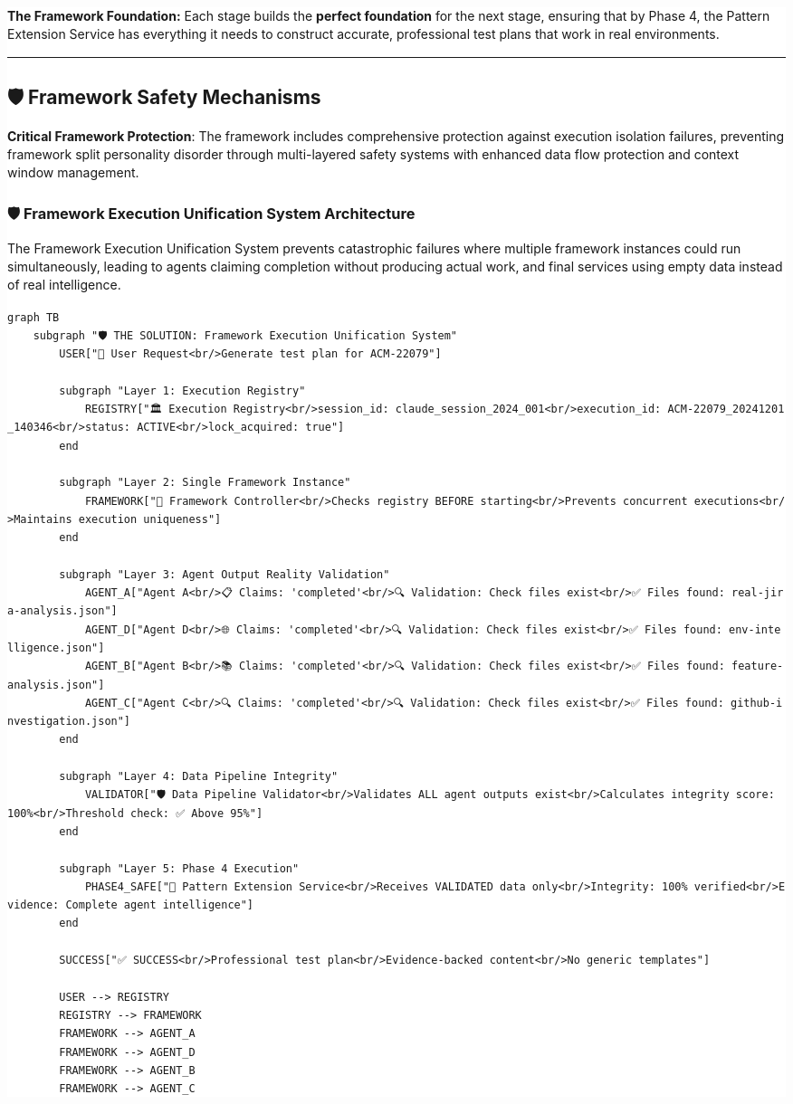 **The Framework Foundation:** Each stage builds the **perfect foundation** for the next stage, ensuring that by Phase 4, the Pattern Extension Service has everything it needs to construct accurate, professional test plans that work in real environments.

---

## 🛡️ **Framework Safety Mechanisms**

**Critical Framework Protection**: The framework includes comprehensive protection against execution isolation failures, preventing framework split personality disorder through multi-layered safety systems with enhanced data flow protection and context window management.

### **🛡️ Framework Execution Unification System Architecture**

The Framework Execution Unification System prevents catastrophic failures where multiple framework instances could run simultaneously, leading to agents claiming completion without producing actual work, and final services using empty data instead of real intelligence.

```mermaid
graph TB
    subgraph "🛡️ THE SOLUTION: Framework Execution Unification System"
        USER["👤 User Request<br/>Generate test plan for ACM-22079"]
        
        subgraph "Layer 1: Execution Registry"
            REGISTRY["🏛️ Execution Registry<br/>session_id: claude_session_2024_001<br/>execution_id: ACM-22079_20241201_140346<br/>status: ACTIVE<br/>lock_acquired: true"]
        end
        
        subgraph "Layer 2: Single Framework Instance"
            FRAMEWORK["🎯 Framework Controller<br/>Checks registry BEFORE starting<br/>Prevents concurrent executions<br/>Maintains execution uniqueness"]
        end
        
        subgraph "Layer 3: Agent Output Reality Validation"
            AGENT_A["Agent A<br/>📋 Claims: 'completed'<br/>🔍 Validation: Check files exist<br/>✅ Files found: real-jira-analysis.json"]
            AGENT_D["Agent D<br/>🌐 Claims: 'completed'<br/>🔍 Validation: Check files exist<br/>✅ Files found: env-intelligence.json"]
            AGENT_B["Agent B<br/>📚 Claims: 'completed'<br/>🔍 Validation: Check files exist<br/>✅ Files found: feature-analysis.json"]
            AGENT_C["Agent C<br/>🔍 Claims: 'completed'<br/>🔍 Validation: Check files exist<br/>✅ Files found: github-investigation.json"]
        end
        
        subgraph "Layer 4: Data Pipeline Integrity"
            VALIDATOR["🛡️ Data Pipeline Validator<br/>Validates ALL agent outputs exist<br/>Calculates integrity score: 100%<br/>Threshold check: ✅ Above 95%"]
        end
        
        subgraph "Layer 5: Phase 4 Execution"
            PHASE4_SAFE["🔧 Pattern Extension Service<br/>Receives VALIDATED data only<br/>Integrity: 100% verified<br/>Evidence: Complete agent intelligence"]
        end
        
        SUCCESS["✅ SUCCESS<br/>Professional test plan<br/>Evidence-backed content<br/>No generic templates"]
        
        USER --> REGISTRY
        REGISTRY --> FRAMEWORK
        FRAMEWORK --> AGENT_A
        FRAMEWORK --> AGENT_D
        FRAMEWORK --> AGENT_B
        FRAMEWORK --> AGENT_C
```